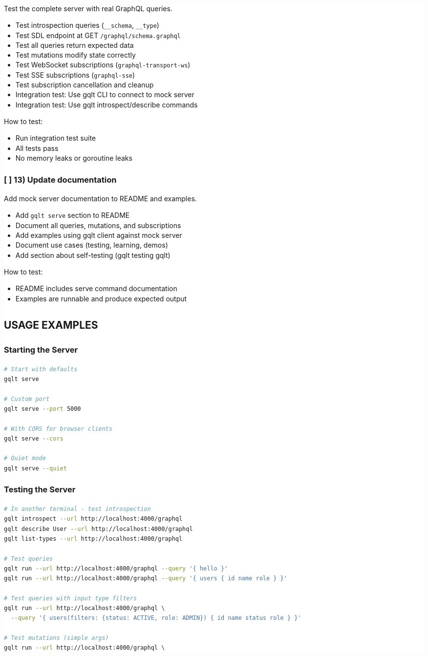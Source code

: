 Test the complete server with real GraphQL queries.

- Test introspection queries (`__schema`, `__type`)
- Test SDL endpoint at GET `/graphql/schema.graphql`
- Test all queries return expected data
- Test mutations modify state correctly
- Test WebSocket subscriptions (`graphql-transport-ws`)
- Test SSE subscriptions (`graphql-sse`)
- Test subscription cancellation and cleanup
- Integration test: Use gqlt CLI to connect to mock server
- Integration test: Use gqlt introspect/describe commands

How to test:
- Run integration test suite
- All tests pass
- No memory leaks or goroutine leaks

### [ ] 13) Update documentation

Add mock server documentation to README and examples.

- Add `gqlt serve` section to README
- Document all queries, mutations, and subscriptions
- Add examples using gqlt client against mock server
- Document use cases (testing, learning, demos)
- Add section about self-testing (gqlt testing gqlt)

How to test:
- README includes serve command documentation
- Examples are runnable and produce expected output

## USAGE EXAMPLES

### Starting the Server
```bash
# Start with defaults
gqlt serve

# Custom port
gqlt serve --port 5000

# With CORS for browser clients
gqlt serve --cors

# Quiet mode
gqlt serve --quiet
```

### Testing the Server
```bash
# In another terminal - test introspection
gqlt introspect --url http://localhost:4000/graphql
gqlt describe User --url http://localhost:4000/graphql
gqlt list-types --url http://localhost:4000/graphql

# Test queries
gqlt run --url http://localhost:4000/graphql --query '{ hello }'
gqlt run --url http://localhost:4000/graphql --query '{ users { id name role } }'

# Test queries with input type filters
gqlt run --url http://localhost:4000/graphql \
  --query '{ users(filters: {status: ACTIVE, role: ADMIN}) { id name status role } }'

# Test mutations (simple args)
gqlt run --url http://localhost:4000/graphql \
```